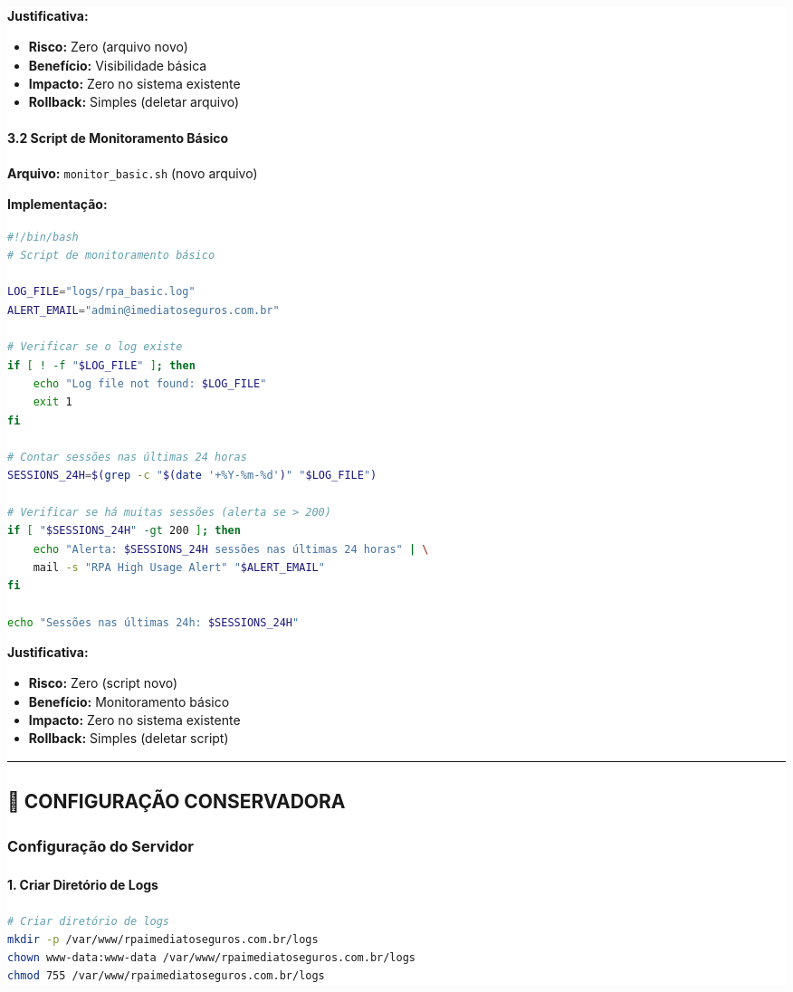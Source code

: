 
**Justificativa:**
- **Risco:** Zero (arquivo novo)
- **Benefício:** Visibilidade básica
- **Impacto:** Zero no sistema existente
- **Rollback:** Simples (deletar arquivo)

#### **3.2 Script de Monitoramento Básico**
**Arquivo:** `monitor_basic.sh` (novo arquivo)

**Implementação:**
```bash
#!/bin/bash
# Script de monitoramento básico

LOG_FILE="logs/rpa_basic.log"
ALERT_EMAIL="admin@imediatoseguros.com.br"

# Verificar se o log existe
if [ ! -f "$LOG_FILE" ]; then
    echo "Log file not found: $LOG_FILE"
    exit 1
fi

# Contar sessões nas últimas 24 horas
SESSIONS_24H=$(grep -c "$(date '+%Y-%m-%d')" "$LOG_FILE")

# Verificar se há muitas sessões (alerta se > 200)
if [ "$SESSIONS_24H" -gt 200 ]; then
    echo "Alerta: $SESSIONS_24H sessões nas últimas 24 horas" | \
    mail -s "RPA High Usage Alert" "$ALERT_EMAIL"
fi

echo "Sessões nas últimas 24h: $SESSIONS_24H"
```

**Justificativa:**
- **Risco:** Zero (script novo)
- **Benefício:** Monitoramento básico
- **Impacto:** Zero no sistema existente
- **Rollback:** Simples (deletar script)

---

## 🔧 CONFIGURAÇÃO CONSERVADORA

### **Configuração do Servidor**

#### **1. Criar Diretório de Logs**
```bash
# Criar diretório de logs
mkdir -p /var/www/rpaimediatoseguros.com.br/logs
chown www-data:www-data /var/www/rpaimediatoseguros.com.br/logs
chmod 755 /var/www/rpaimediatoseguros.com.br/logs
```
